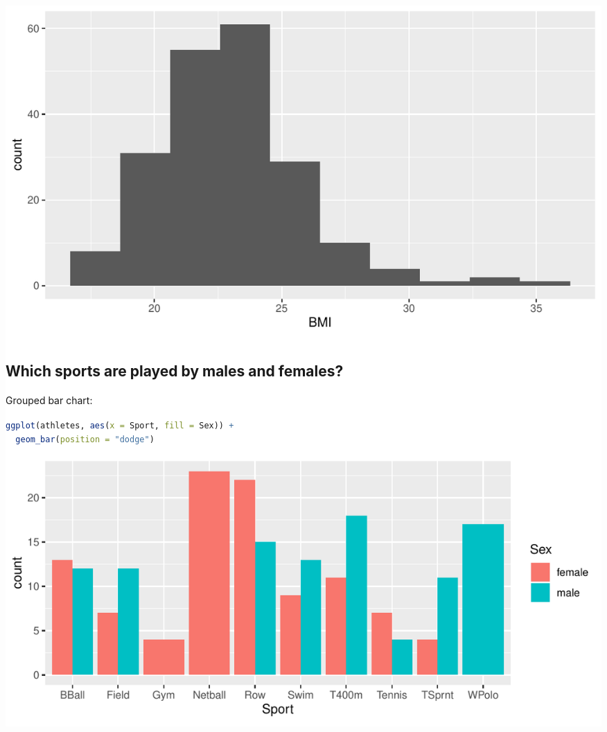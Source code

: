![plot of chunk unnamed-chunk-39](figure/unnamed-chunk-39-1.pdf)

## Which sports are played by males and females?

Grouped bar chart:


```r
ggplot(athletes, aes(x = Sport, fill = Sex)) +
  geom_bar(position = "dodge")
```

![plot of chunk unnamed-chunk-40](figure/unnamed-chunk-40-1.pdf)
